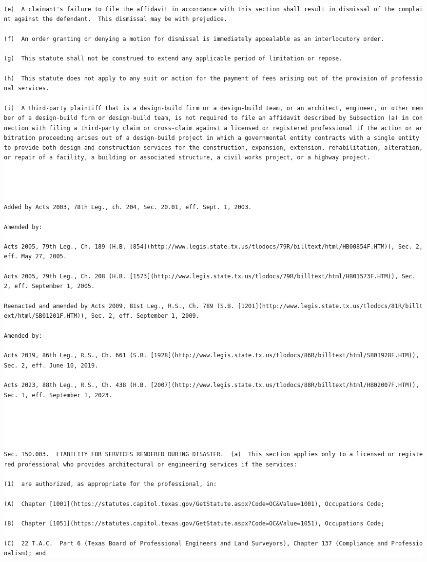    (e)  A claimant's failure to file the affidavit in accordance with this section shall result in dismissal of the complaint against the defendant.  This dismissal may be with prejudice.
    
    (f)  An order granting or denying a motion for dismissal is immediately appealable as an interlocutory order.
    
    (g)  This statute shall not be construed to extend any applicable period of limitation or repose.
    
    (h)  This statute does not apply to any suit or action for the payment of fees arising out of the provision of professional services.
    
    (i)  A third-party plaintiff that is a design-build firm or a design-build team, or an architect, engineer, or other member of a design-build firm or design-build team, is not required to file an affidavit described by Subsection (a) in connection with filing a third-party claim or cross-claim against a licensed or registered professional if the action or arbitration proceeding arises out of a design-build project in which a governmental entity contracts with a single entity to provide both design and construction services for the construction, expansion, extension, rehabilitation, alteration, or repair of a facility, a building or associated structure, a civil works project, or a highway project.
    
    
    
    
    Added by Acts 2003, 78th Leg., ch. 204, Sec. 20.01, eff. Sept. 1, 2003.
    
    Amended by: 
    
    Acts 2005, 79th Leg., Ch. 189 (H.B. [854](http://www.legis.state.tx.us/tlodocs/79R/billtext/html/HB00854F.HTM)), Sec. 2, eff. May 27, 2005.
    
    Acts 2005, 79th Leg., Ch. 208 (H.B. [1573](http://www.legis.state.tx.us/tlodocs/79R/billtext/html/HB01573F.HTM)), Sec. 2, eff. September 1, 2005.
    
    Reenacted and amended by Acts 2009, 81st Leg., R.S., Ch. 789 (S.B. [1201](http://www.legis.state.tx.us/tlodocs/81R/billtext/html/SB01201F.HTM)), Sec. 2, eff. September 1, 2009.
    
    Amended by: 
    
    Acts 2019, 86th Leg., R.S., Ch. 661 (S.B. [1928](http://www.legis.state.tx.us/tlodocs/86R/billtext/html/SB01928F.HTM)), Sec. 2, eff. June 10, 2019.
    
    Acts 2023, 88th Leg., R.S., Ch. 438 (H.B. [2007](http://www.legis.state.tx.us/tlodocs/88R/billtext/html/HB02007F.HTM)), Sec. 1, eff. September 1, 2023.
    
    
    
    
    
    Sec. 150.003.  LIABILITY FOR SERVICES RENDERED DURING DISASTER.  (a)  This section applies only to a licensed or registered professional who provides architectural or engineering services if the services:
    
    (1)  are authorized, as appropriate for the professional, in:
    
    (A)  Chapter [1001](https://statutes.capitol.texas.gov/GetStatute.aspx?Code=OC&Value=1001), Occupations Code;
    
    (B)  Chapter [1051](https://statutes.capitol.texas.gov/GetStatute.aspx?Code=OC&Value=1051), Occupations Code;
    
    (C)  22 T.A.C.  Part 6 (Texas Board of Professional Engineers and Land Surveyors), Chapter 137 (Compliance and Professionalism); and
    